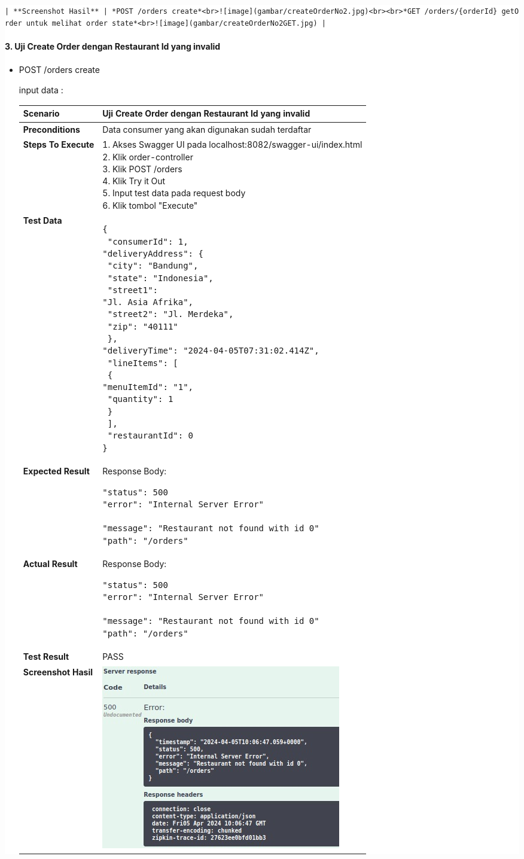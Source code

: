     | **Screenshot Hasil** | *POST /orders create*<br>![image](gambar/createOrderNo2.jpg)<br><br>*GET /orders/{orderId} getOrder untuk melihat order state*<br>![image](gambar/createOrderNo2GET.jpg) |  

  #### 3. Uji Create Order dengan Restaurant Id yang invalid
  - POST /orders create
    
    input data : 

    | Scenario      | Uji Create Order dengan Restaurant Id yang invalid |
    |:--------------|:---------------------------------------------------------------------------------|
    | **Preconditions** | Data consumer yang akan digunakan sudah terdaftar             | 
    | **Steps To Execute** | 1. Akses Swagger UI pada localhost:8082/swagger-ui/index.html<br>2. Klik order-controller<br>3. Klik POST /orders<br>4. Klik Try it Out<br>5. Input test data pada request body<br>6. Klik tombol "Execute" |
    | **Test Data** | <pre lang="json">{&#13;  "consumerId": 1,&#13;  "deliveryAddress": {&#13;    "city": "Bandung",&#13;    "state": "Indonesia",&#13;    "street1": "Jl. Asia Afrika",&#13;    "street2": "Jl. Merdeka",&#13;    "zip": "40111"&#13;  },&#13;  "deliveryTime": "2024-04-05T07:31:02.414Z",&#13;  "lineItems": [&#13;    {&#13;      "menuItemId": "1",&#13;      "quantity": 1&#13;    }&#13;  ],&#13;  "restaurantId": 0&#13;}</pre>|
    | **Expected Result** | </pre> Response Body:<br><pre lang="json">"status": 500 &#13;"error": "Internal Server Error" &#13;"message": "Restaurant not found with id 0" &#13;"path": "/orders"</pre> |
    | **Actual Result** | </pre> Response Body:<br><pre lang="json">"status": 500 &#13;"error": "Internal Server Error" &#13;"message": "Restaurant not found with id 0" &#13;"path": "/orders"</pre> |
    | **Test Result** | PASS |
    | **Screenshot Hasil** | ![image](gambar/createOrderNo3.jpg)|  
  